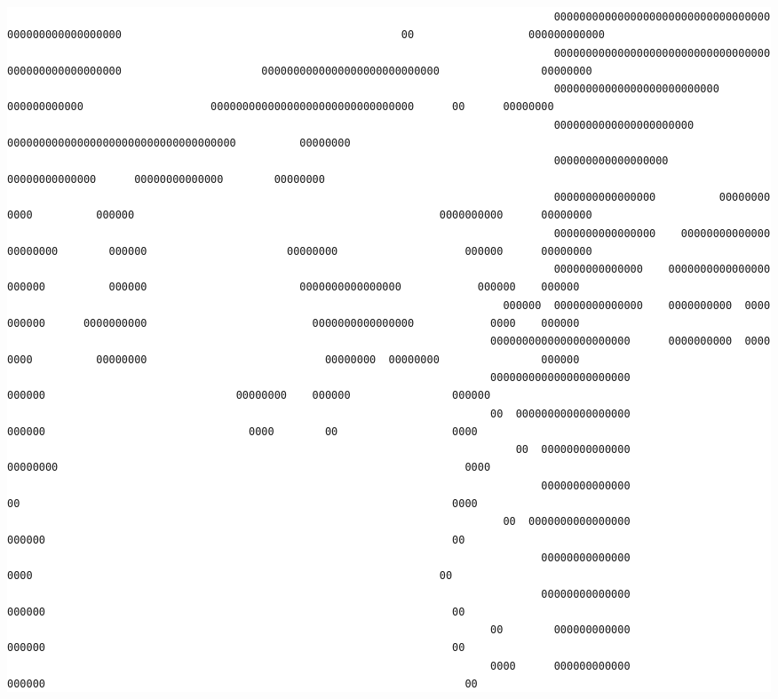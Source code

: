                                                                                           0000000000000000000000000000000000000000000000000000                                            00                  000000000000                                                                                  
                                                                                          0000000000000000000000000000000000000000000000000000                      0000000000000000000000000000                00000000                                                                                    
                                                                                          00000000000000000000000000              000000000000                    00000000000000000000000000000000      00      00000000                                                                                    
                                                                                          0000000000000000000000                                                  000000000000000000000000000000000000          00000000                                                                                    
                                                                                          000000000000000000                                                          00000000000000      00000000000000        00000000                                                                                    
                                                                                          0000000000000000          000000000000          000000                                                0000000000      00000000                                                                                    
                                                                                          0000000000000000    0000000000000000000000        000000                      00000000                    000000      00000000                                                                                    
                                                                                          00000000000000    0000000000000000000000          000000                        0000000000000000            000000    000000                                                                                      
                                                                                  000000  00000000000000    0000000000  0000000000      0000000000                          0000000000000000            0000    000000                                                                                      
                                                                                0000000000000000000000      0000000000  00000000          00000000                            00000000  00000000                000000                                                                                      
                                                                                0000000000000000000000                                    000000                              00000000    000000                000000                                                                                      
                                                                                00  000000000000000000                                    000000                                0000        00                  0000                                                                                        
                                                                                    00  00000000000000                                  00000000                                                                0000                                                                                        
                                                                                        00000000000000                                    00                                                                    0000                                                                                        
                                                                                  00  0000000000000000                                    000000                                                                00                                                                                          
                                                                                        00000000000000                                      0000                                                                00                                                                                          
                                                                                        00000000000000                                    000000                                                                00                                                                                          
                                                                                00        000000000000                                    000000                                                                00                                                                                          
                                                                                0000      000000000000                                  000000                                                                  00                                                                                          